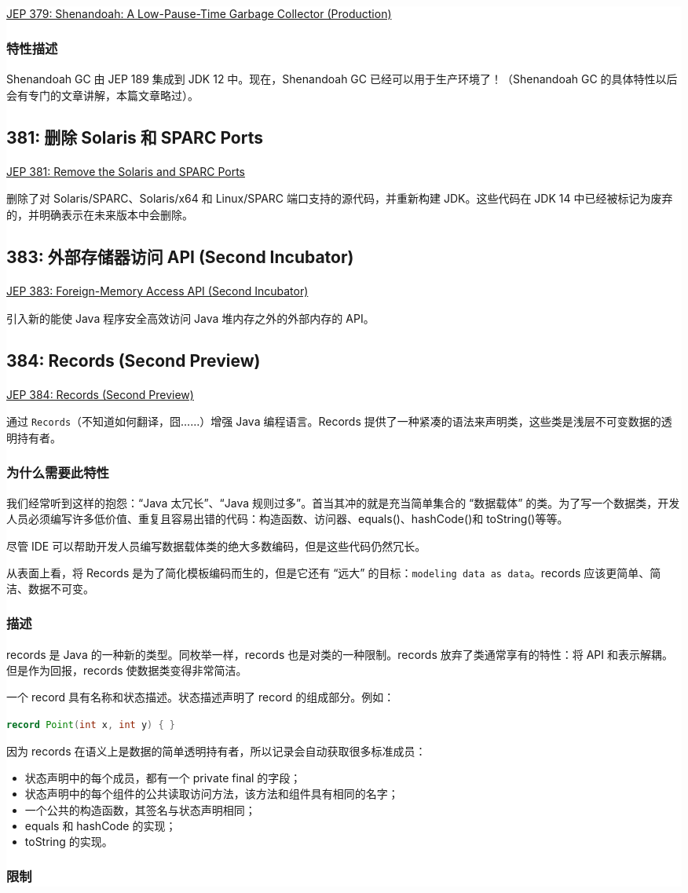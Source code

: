 [JEP 379: Shenandoah: A Low-Pause-Time Garbage Collector (Production)](https://openjdk.java.net/jeps/379)

### 特性描述

Shenandoah GC 由 JEP 189 集成到 JDK 12 中。现在，Shenandoah GC 已经可以用于生产环境了！（Shenandoah GC 的具体特性以后会有专门的文章讲解，本篇文章略过）。

## 381:	删除 Solaris 和 SPARC Ports

[JEP 381: Remove the Solaris and SPARC Ports](https://openjdk.java.net/jeps/381)

删除了对 Solaris/SPARC、Solaris/x64 和 Linux/SPARC 端口支持的源代码，并重新构建 JDK。这些代码在 JDK 14 中已经被标记为废弃的，并明确表示在未来版本中会删除。

## 383:	外部存储器访问 API (Second Incubator)

[JEP 383: Foreign-Memory Access API (Second Incubator)](https://openjdk.java.net/jeps/383)

引入新的能使 Java 程序安全高效访问 Java 堆内存之外的外部内存的 API。

## 384:	Records (Second Preview)

[JEP 384: Records (Second Preview)](https://openjdk.java.net/jeps/384)

通过 `Records`（不知道如何翻译，囧……）增强 Java 编程语言。Records 提供了一种紧凑的语法来声明类，这些类是浅层不可变数据的透明持有者。

### 为什么需要此特性

我们经常听到这样的抱怨：“Java 太冗长”、“Java 规则过多”。首当其冲的就是充当简单集合的 “数据载体” 的类。为了写一个数据类，开发人员必须编写许多低价值、重复且容易出错的代码：构造函数、访问器、equals()、hashCode()和 toString()等等。

尽管 IDE 可以帮助开发人员编写数据载体类的绝大多数编码，但是这些代码仍然冗长。

从表面上看，将 Records 是为了简化模板编码而生的，但是它还有 “远大” 的目标：`modeling data as data`。records 应该更简单、简洁、数据不可变。

### 描述

records 是 Java 的一种新的类型。同枚举一样，records 也是对类的一种限制。records 放弃了类通常享有的特性：将 API 和表示解耦。但是作为回报，records 使数据类变得非常简洁。

一个 record 具有名称和状态描述。状态描述声明了 record 的组成部分。例如：

```java
record Point(int x, int y) { }
```

因为 records 在语义上是数据的简单透明持有者，所以记录会自动获取很多标准成员：

- 状态声明中的每个成员，都有一个 private final 的字段；
- 状态声明中的每个组件的公共读取访问方法，该方法和组件具有相同的名字；
- 一个公共的构造函数，其签名与状态声明相同；
- equals 和 hashCode 的实现；
- toString 的实现。

### 限制
